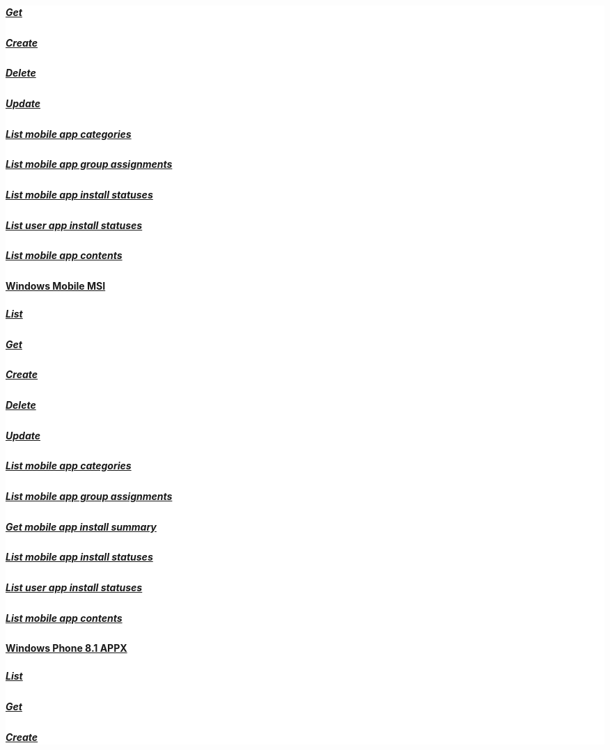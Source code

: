 ##### [Get](api-reference/v1.0/api/intune_apps_windowsappx_get.md)
##### [Create](api-reference/v1.0/api/intune_apps_windowsappx_create.md)
##### [Delete](api-reference/v1.0/api/intune_apps_windowsappx_delete.md)
##### [Update](api-reference/v1.0/api/intune_apps_windowsappx_update.md)
##### [List mobile app categories](api-reference/v1.0/api/intune_apps_windowsappx_list_mobileappcategory.md)
##### [List mobile app group assignments](api-reference/v1.0/api/intune_apps_windowsappx_list_mobileappgroupassignment.md)
##### [List mobile app install statuses](api-reference/v1.0/api/intune_apps_windowsappx_list_mobileappinstallstatus.md)
##### [List user app install statuses](api-reference/v1.0/api/intune_apps_windowsappx_list_userappinstallstatus.md)
##### [List mobile app contents](api-reference/v1.0/api/intune_apps_windowsappx_list_mobileappcontent.md)
#### [Windows Mobile MSI](api-reference/v1.0/resources/intune_apps_windowsmobilemsi.md)
##### [List](api-reference/v1.0/api/intune_apps_windowsmobilemsi_list.md)
##### [Get](api-reference/v1.0/api/intune_apps_windowsmobilemsi_get.md)
##### [Create](api-reference/v1.0/api/intune_apps_windowsmobilemsi_create.md)
##### [Delete](api-reference/v1.0/api/intune_apps_windowsmobilemsi_delete.md)
##### [Update](api-reference/v1.0/api/intune_apps_windowsmobilemsi_update.md)
##### [List mobile app categories](api-reference/v1.0/api/intune_apps_windowsmobilemsi_list_mobileappcategory.md)
##### [List mobile app group assignments](api-reference/v1.0/api/intune_apps_windowsmobilemsi_list_mobileappgroupassignment.md)
##### [Get mobile app install summary](api-reference/v1.0/api/intune_apps_windowsmobilemsi_get_mobileappinstallsummary.md)
##### [List mobile app install statuses](api-reference/v1.0/api/intune_apps_windowsmobilemsi_list_mobileappinstallstatus.md)
##### [List user app install statuses](api-reference/v1.0/api/intune_apps_windowsmobilemsi_list_userappinstallstatus.md)
##### [List mobile app contents](api-reference/v1.0/api/intune_apps_windowsmobilemsi_list_mobileappcontent.md)
#### [Windows Phone 8.1 APPX](api-reference/v1.0/resources/intune_apps_windowsphone81appx.md)
##### [List](api-reference/v1.0/api/intune_apps_windowsphone81appx_list.md)
##### [Get](api-reference/v1.0/api/intune_apps_windowsphone81appx_get.md)
##### [Create](api-reference/v1.0/api/intune_apps_windowsphone81appx_create.md)